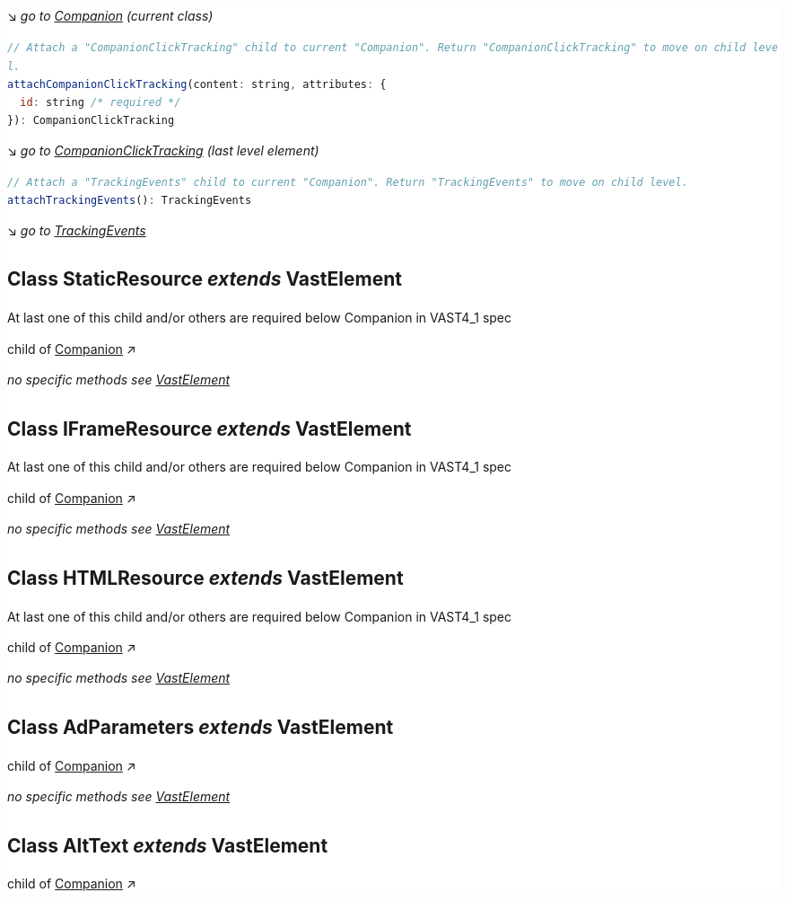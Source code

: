 ↘ _go to [Companion](#Companion_68)_ _(current class)_

```js
// Attach a "CompanionClickTracking" child to current "Companion". Return "CompanionClickTracking" to move on child level.
attachCompanionClickTracking(content: string, attributes: {
  id: string /* required */
}): CompanionClickTracking
```

↘ _go to [CompanionClickTracking](#CompanionClickTracking_75)_ _(last level element)_

```js
// Attach a "TrackingEvents" child to current "Companion". Return "TrackingEvents" to move on child level.
attachTrackingEvents(): TrackingEvents
```

↘ _go to [TrackingEvents](#TrackingEvents_76)_

<a id="StaticResource_69" name="StaticResource_69"></a>
## Class StaticResource _extends_ VastElement

At last one of this child and/or others are required below Companion in VAST4_1 spec

child of [Companion](#Companion_68) ↗

_no specific methods see [VastElement](#VastElement)_
<a id="IFrameResource_70" name="IFrameResource_70"></a>
## Class IFrameResource _extends_ VastElement

At last one of this child and/or others are required below Companion in VAST4_1 spec

child of [Companion](#Companion_68) ↗

_no specific methods see [VastElement](#VastElement)_
<a id="HTMLResource_71" name="HTMLResource_71"></a>
## Class HTMLResource _extends_ VastElement

At last one of this child and/or others are required below Companion in VAST4_1 spec

child of [Companion](#Companion_68) ↗

_no specific methods see [VastElement](#VastElement)_
<a id="AdParameters_72" name="AdParameters_72"></a>
## Class AdParameters _extends_ VastElement

child of [Companion](#Companion_68) ↗

_no specific methods see [VastElement](#VastElement)_
<a id="AltText_73" name="AltText_73"></a>
## Class AltText _extends_ VastElement

child of [Companion](#Companion_68) ↗
